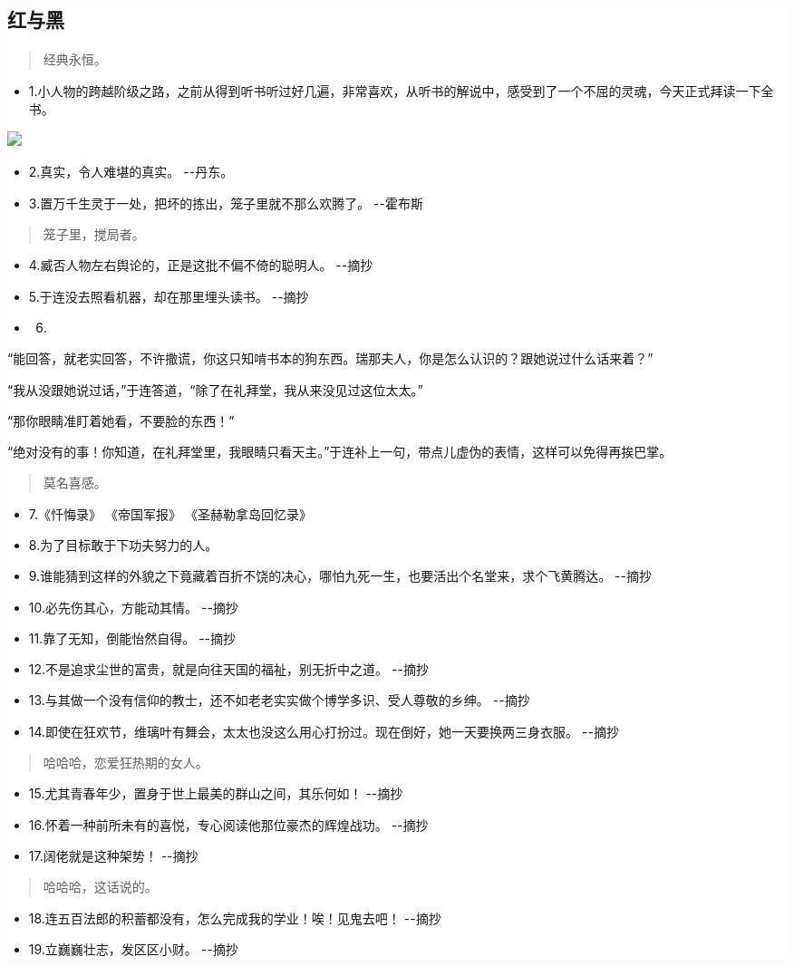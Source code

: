 ## 红与黑

>经典永恒。

- 1.小人物的跨越阶级之路，之前从得到听书听过好几遍，非常喜欢，从听书的解说中，感受到了一个不屈的灵魂，今天正式拜读一下全书。

<img src="./images/红与黑.jpg" width="90%">

- 2.真实，令人难堪的真实。 --丹东。

- 3.置万千生灵于一处，把坏的拣出，笼子里就不那么欢腾了。 --霍布斯

>笼子里，搅局者。

- 4.臧否人物左右舆论的，正是这批不偏不倚的聪明人。 --摘抄

- 5.于连没去照看机器，却在那里埋头读书。 --摘抄

- 6.
 
“能回答，就老实回答，不许撒谎，你这只知啃书本的狗东西。瑞那夫人，你是怎么认识的？跟她说过什么话来着？”

“我从没跟她说过话，”于连答道，“除了在礼拜堂，我从来没见过这位太太。”

“那你眼睛准盯着她看，不要脸的东西！”

“绝对没有的事！你知道，在礼拜堂里，我眼睛只看天主。”于连补上一句，带点儿虚伪的表情，这样可以免得再挨巴掌。

>莫名喜感。

- 7.《忏悔录》 《帝国军报》  《圣赫勒拿岛回忆录》

- 8.为了目标敢于下功夫努力的人。

- 9.谁能猜到这样的外貌之下竟藏着百折不饶的决心，哪怕九死一生，也要活出个名堂来，求个飞黄腾达。 --摘抄

- 10.必先伤其心，方能动其情。 --摘抄

- 11.靠了无知，倒能怡然自得。 --摘抄

- 12.不是追求尘世的富贵，就是向往天国的福祉，别无折中之道。 --摘抄

- 13.与其做一个没有信仰的教士，还不如老老实实做个博学多识、受人尊敬的乡绅。 --摘抄

- 14.即使在狂欢节，维璃叶有舞会，太太也没这么用心打扮过。现在倒好，她一天要换两三身衣服。 --摘抄

>哈哈哈，恋爱狂热期的女人。

- 15.尤其青春年少，置身于世上最美的群山之间，其乐何如！ --摘抄

- 16.怀着一种前所未有的喜悦，专心阅读他那位豪杰的辉煌战功。 --摘抄

- 17.阔佬就是这种架势！ --摘抄

>哈哈哈，这话说的。

- 18.连五百法郎的积蓄都没有，怎么完成我的学业！唉！见鬼去吧！ --摘抄

- 19.立巍巍壮志，发区区小财。 --摘抄
